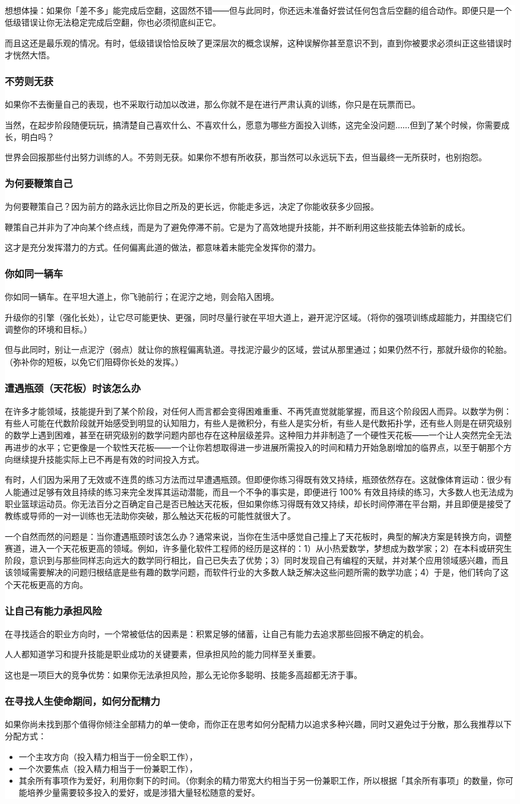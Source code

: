 想想体操：如果你「差不多」能完成后空翻，这固然不错——但与此同时，你还远未准备好尝试任何包含后空翻的组合动作。即便只是一个低级错误让你无法稳定完成后空翻，你也必须彻底纠正它。

而且这还是最乐观的情况。有时，低级错误恰恰反映了更深层次的概念误解，这种误解你甚至意识不到，直到你被要求必须纠正这些错误时才恍然大悟。

### 不劳则无获

如果你不去衡量自己的表现，也不采取行动加以改进，那么你就不是在进行严肃认真的训练，你只是在玩票而已。

当然，在起步阶段随便玩玩，搞清楚自己喜欢什么、不喜欢什么，愿意为哪些方面投入训练，这完全没问题……但到了某个时候，你需要成长，明白吗？

世界会回报那些付出努力训练的人。不劳则无获。如果你不想有所收获，那当然可以永远玩下去，但当最终一无所获时，也别抱怨。

### 为何要鞭策自己

为何要鞭策自己？因为前方的路永远比你目之所及的更长远，你能走多远，决定了你能收获多少回报。

鞭策自己并非为了冲向某个终点线，而是为了避免停滞不前。它是为了高效地提升技能，并不断利用这些技能去体验新的成长。

这才是充分发挥潜力的方式。任何偏离此道的做法，都意味着未能完全发挥你的潜力。

### 你如同一辆车

你如同一辆车。在平坦大道上，你飞驰前行；在泥泞之地，则会陷入困境。

升级你的引擎（强化长处），让它尽可能更快、更强，同时尽量行驶在平坦大道上，避开泥泞区域。（将你的强项训练成超能力，并围绕它们调整你的环境和目标。）

但与此同时，别让一点泥泞（弱点）就让你的旅程偏离轨道。寻找泥泞最少的区域，尝试从那里通过；如果仍然不行，那就升级你的轮胎。（弥补你的短板，以免它们阻碍你长处的发挥。）

### 遭遇瓶颈（天花板）时该怎么办

在许多才能领域，技能提升到了某个阶段，对任何人而言都会变得困难重重、不再凭直觉就能掌握，而且这个阶段因人而异。以数学为例：有些人可能在代数阶段就开始感受到明显的认知阻力，有些人是微积分，有些人是实分析，有些人是代数拓扑学，还有些人则是在研究级别的数学上遇到困难，甚至在研究级别的数学问题内部也存在这种层级差异。这种阻力并非制造了一个硬性天花板——一个让人突然完全无法再进步的水平；它更像是一个软性天花板——一个让你若想取得进一步进展所需投入的时间和精力开始急剧增加的临界点，以至于朝那个方向继续提升技能实际上已不再是有效的时间投入方式。

有时，人们因为采用了无效或不连贯的练习方法而过早遭遇瓶颈。但即便你练习得既有效又持续，瓶颈依然存在。这就像体育运动：很少有人能通过足够有效且持续的练习来完全发挥其运动潜能，而且一个不争的事实是，即便进行 100% 有效且持续的练习，大多数人也无法成为职业篮球运动员。你无法百分之百确定自己是否已触达天花板，但如果你练习得既有效又持续，却长时间停滞在平台期，并且即便是接受了教练或导师的一对一训练也无法助你突破，那么触达天花板的可能性就很大了。

一个自然而然的问题是：当你遭遇瓶颈时该怎么办？通常来说，当你在生活中感觉自己撞上了天花板时，典型的解决方案是转换方向，调整赛道，进入一个天花板更高的领域。例如，许多量化软件工程师的经历是这样的：1）从小热爱数学，梦想成为数学家；2）在本科或研究生阶段，意识到与那些同样志向远大的数学同行相比，自己已失去了优势；3）同时发现自己有编程的天赋，并对某个应用领域感兴趣，而且该领域需要解决的问题归根结底是些有趣的数学问题，而软件行业的大多数人缺乏解决这些问题所需的数学功底；4）于是，他们转向了这个天花板更高的方向。

### 让自己有能力承担风险

在寻找适合的职业方向时，一个常被低估的因素是：积累足够的储蓄，让自己有能力去追求那些回报不确定的机会。

人人都知道学习和提升技能是职业成功的关键要素，但承担风险的能力同样至关重要。

这也是一项巨大的竞争优势：如果你无法承担风险，那么无论你多聪明、技能多高超都无济于事。

### 在寻找人生使命期间，如何分配精力

如果你尚未找到那个值得你倾注全部精力的单一使命，而你正在思考如何分配精力以追求多种兴趣，同时又避免过于分散，那么我推荐以下分配方式：

- 一个主攻方向（投入精力相当于一份全职工作），
- 一个次要焦点（投入精力相当于一份兼职工作），
- 其余所有事项作为爱好，利用你剩下的时间。（你剩余的精力带宽大约相当于另一份兼职工作，所以根据「其余所有事项」的数量，你可能培养少量需要较多投入的爱好，或是涉猎大量轻松随意的爱好。
